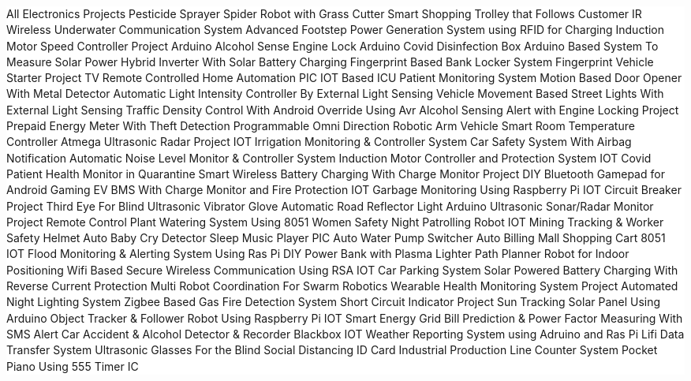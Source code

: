 All Electronics Projects
Pesticide Sprayer Spider Robot with Grass Cutter
Smart Shopping Trolley that Follows Customer
IR Wireless Underwater Communication System
Advanced Footstep Power Generation System using RFID for Charging
Induction Motor Speed Controller Project
Arduino Alcohol Sense Engine Lock
Arduino Covid Disinfection Box
Arduino Based System To Measure Solar Power
Hybrid Inverter With Solar Battery Charging
Fingerprint Based Bank Locker System
Fingerprint Vehicle Starter Project
TV Remote Controlled Home Automation PIC
IOT Based ICU Patient Monitoring System
Motion Based Door Opener With Metal Detector
Automatic Light Intensity Controller By External Light Sensing
Vehicle Movement Based Street Lights With External Light Sensing
Traffic Density Control With Android Override Using Avr
Alcohol Sensing Alert with Engine Locking Project
Prepaid Energy Meter With Theft Detection
Programmable Omni Direction Robotic Arm Vehicle
Smart Room Temperature Controller Atmega
Ultrasonic Radar Project
IOT Irrigation Monitoring & Controller System
Car Safety System With Airbag Notification
Automatic Noise Level Monitor & Controller System
Induction Motor Controller and Protection System
IOT Covid Patient Health Monitor in Quarantine
Smart Wireless Battery Charging With Charge Monitor Project
DIY Bluetooth Gamepad for Android Gaming
EV BMS With Charge Monitor and Fire Protection
IOT Garbage Monitoring Using Raspberry Pi
IOT Circuit Breaker Project
Third Eye For Blind Ultrasonic Vibrator Glove
Automatic Road Reflector Light
Arduino Ultrasonic Sonar/Radar Monitor Project
Remote Control Plant Watering System Using 8051
Women Safety Night Patrolling Robot
IOT Mining Tracking & Worker Safety Helmet
Auto Baby Cry Detector Sleep Music Player PIC
Auto Water Pump Switcher
Auto Billing Mall Shopping Cart 8051
IOT Flood Monitoring & Alerting System Using Ras Pi
DIY Power Bank with Plasma Lighter
Path Planner Robot for Indoor Positioning
Wifi Based Secure Wireless Communication Using RSA
IOT Car Parking System
Solar Powered Battery Charging With Reverse Current Protection
Multi Robot Coordination For Swarm Robotics
Wearable Health Monitoring System Project
Automated Night Lighting System
Zigbee Based Gas Fire Detection System
Short Circuit Indicator Project
Sun Tracking Solar Panel Using Arduino
Object Tracker & Follower Robot Using Raspberry Pi
IOT Smart Energy Grid
Bill Prediction & Power Factor Measuring With SMS Alert
Car Accident & Alcohol Detector & Recorder Blackbox
IOT Weather Reporting System using Adruino and Ras Pi
Lifi Data Transfer System
Ultrasonic Glasses For the Blind
Social Distancing ID Card
Industrial Production Line Counter System
Pocket Piano Using 555 Timer IC